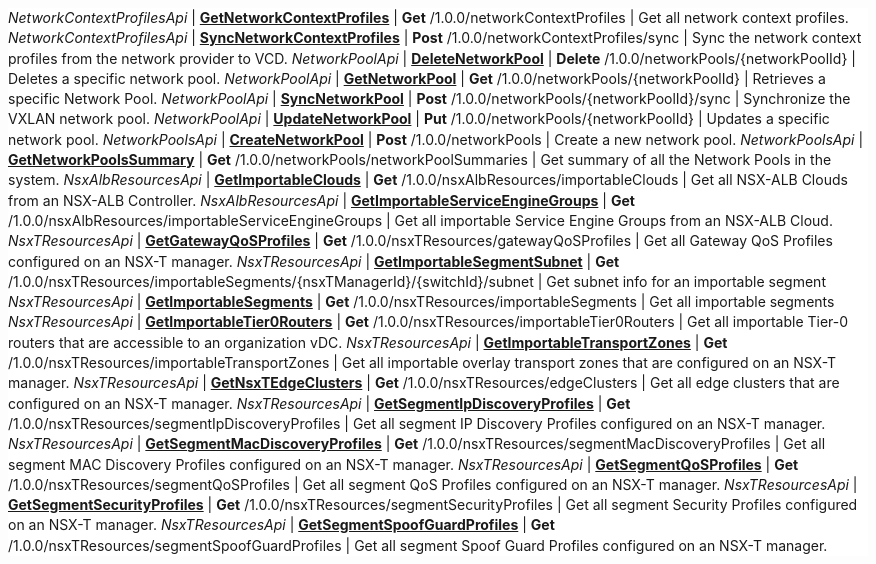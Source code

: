 *NetworkContextProfilesApi* | [**GetNetworkContextProfiles**](docs/NetworkContextProfilesApi.md#getnetworkcontextprofiles) | **Get** /1.0.0/networkContextProfiles | Get all network context profiles.
*NetworkContextProfilesApi* | [**SyncNetworkContextProfiles**](docs/NetworkContextProfilesApi.md#syncnetworkcontextprofiles) | **Post** /1.0.0/networkContextProfiles/sync | Sync the network context profiles from the network provider to VCD.
*NetworkPoolApi* | [**DeleteNetworkPool**](docs/NetworkPoolApi.md#deletenetworkpool) | **Delete** /1.0.0/networkPools/{networkPoolId} | Deletes a specific network pool.
*NetworkPoolApi* | [**GetNetworkPool**](docs/NetworkPoolApi.md#getnetworkpool) | **Get** /1.0.0/networkPools/{networkPoolId} | Retrieves a specific Network Pool.
*NetworkPoolApi* | [**SyncNetworkPool**](docs/NetworkPoolApi.md#syncnetworkpool) | **Post** /1.0.0/networkPools/{networkPoolId}/sync | Synchronize the VXLAN network pool.
*NetworkPoolApi* | [**UpdateNetworkPool**](docs/NetworkPoolApi.md#updatenetworkpool) | **Put** /1.0.0/networkPools/{networkPoolId} | Updates a specific network pool.
*NetworkPoolsApi* | [**CreateNetworkPool**](docs/NetworkPoolsApi.md#createnetworkpool) | **Post** /1.0.0/networkPools | Create a new network pool.
*NetworkPoolsApi* | [**GetNetworkPoolsSummary**](docs/NetworkPoolsApi.md#getnetworkpoolssummary) | **Get** /1.0.0/networkPools/networkPoolSummaries | Get summary of all the Network Pools in the system.
*NsxAlbResourcesApi* | [**GetImportableClouds**](docs/NsxAlbResourcesApi.md#getimportableclouds) | **Get** /1.0.0/nsxAlbResources/importableClouds | Get all NSX-ALB Clouds from an NSX-ALB Controller.
*NsxAlbResourcesApi* | [**GetImportableServiceEngineGroups**](docs/NsxAlbResourcesApi.md#getimportableserviceenginegroups) | **Get** /1.0.0/nsxAlbResources/importableServiceEngineGroups | Get all importable Service Engine Groups from an NSX-ALB Cloud.
*NsxTResourcesApi* | [**GetGatewayQoSProfiles**](docs/NsxTResourcesApi.md#getgatewayqosprofiles) | **Get** /1.0.0/nsxTResources/gatewayQoSProfiles | Get all Gateway QoS Profiles configured on an NSX-T manager.
*NsxTResourcesApi* | [**GetImportableSegmentSubnet**](docs/NsxTResourcesApi.md#getimportablesegmentsubnet) | **Get** /1.0.0/nsxTResources/importableSegments/{nsxTManagerId}/{switchId}/subnet | Get subnet info for an importable segment
*NsxTResourcesApi* | [**GetImportableSegments**](docs/NsxTResourcesApi.md#getimportablesegments) | **Get** /1.0.0/nsxTResources/importableSegments | Get all importable segments
*NsxTResourcesApi* | [**GetImportableTier0Routers**](docs/NsxTResourcesApi.md#getimportabletier0routers) | **Get** /1.0.0/nsxTResources/importableTier0Routers | Get all importable Tier-0 routers that are accessible to an organization vDC.
*NsxTResourcesApi* | [**GetImportableTransportZones**](docs/NsxTResourcesApi.md#getimportabletransportzones) | **Get** /1.0.0/nsxTResources/importableTransportZones | Get all importable overlay transport zones that are configured on an NSX-T manager.
*NsxTResourcesApi* | [**GetNsxTEdgeClusters**](docs/NsxTResourcesApi.md#getnsxtedgeclusters) | **Get** /1.0.0/nsxTResources/edgeClusters | Get all edge clusters that are configured on an NSX-T manager.
*NsxTResourcesApi* | [**GetSegmentIpDiscoveryProfiles**](docs/NsxTResourcesApi.md#getsegmentipdiscoveryprofiles) | **Get** /1.0.0/nsxTResources/segmentIpDiscoveryProfiles | Get all segment IP Discovery Profiles configured on an NSX-T manager.
*NsxTResourcesApi* | [**GetSegmentMacDiscoveryProfiles**](docs/NsxTResourcesApi.md#getsegmentmacdiscoveryprofiles) | **Get** /1.0.0/nsxTResources/segmentMacDiscoveryProfiles | Get all segment MAC Discovery Profiles configured on an NSX-T manager.
*NsxTResourcesApi* | [**GetSegmentQoSProfiles**](docs/NsxTResourcesApi.md#getsegmentqosprofiles) | **Get** /1.0.0/nsxTResources/segmentQoSProfiles | Get all segment QoS Profiles configured on an NSX-T manager.
*NsxTResourcesApi* | [**GetSegmentSecurityProfiles**](docs/NsxTResourcesApi.md#getsegmentsecurityprofiles) | **Get** /1.0.0/nsxTResources/segmentSecurityProfiles | Get all segment Security Profiles configured on an NSX-T manager.
*NsxTResourcesApi* | [**GetSegmentSpoofGuardProfiles**](docs/NsxTResourcesApi.md#getsegmentspoofguardprofiles) | **Get** /1.0.0/nsxTResources/segmentSpoofGuardProfiles | Get all segment Spoof Guard Profiles configured on an NSX-T manager.
